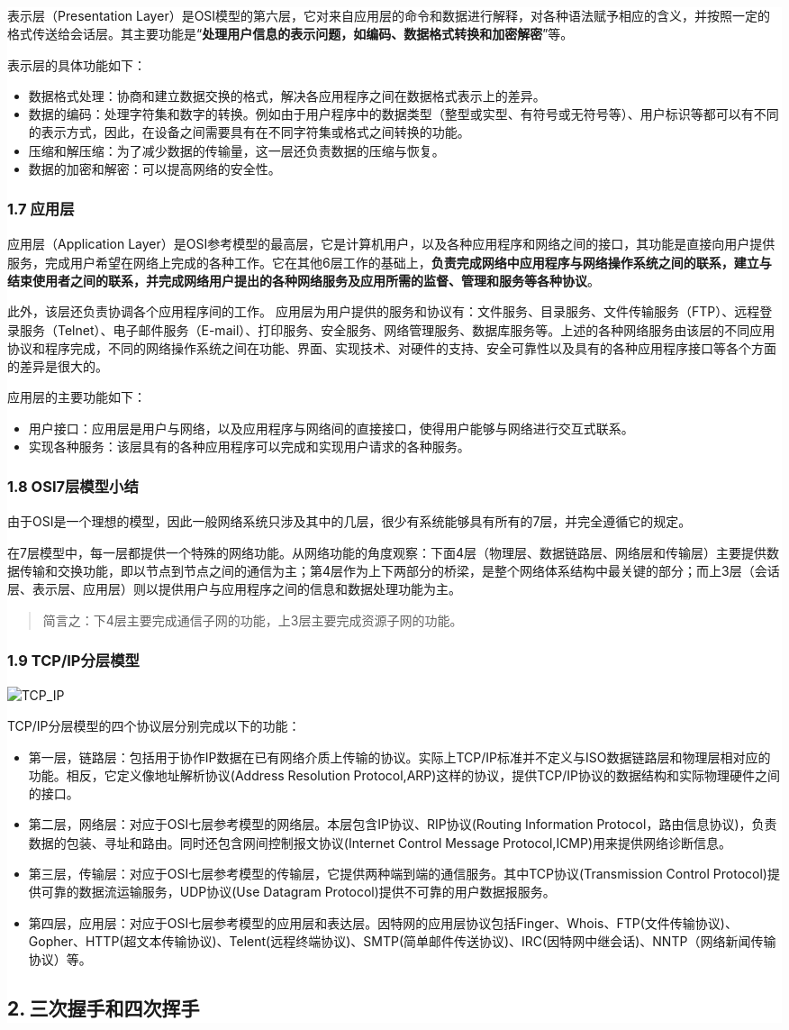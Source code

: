 表示层（Presentation Layer）是OSI模型的第六层，它对来自应用层的命令和数据进行解释，对各种语法赋予相应的含义，并按照一定的格式传送给会话层。其主要功能是“**处理用户信息的表示问题，如编码、数据格式转换和加密解密**”等。

表示层的具体功能如下：

- 数据格式处理：协商和建立数据交换的格式，解决各应用程序之间在数据格式表示上的差异。
- 数据的编码：处理字符集和数字的转换。例如由于用户程序中的数据类型（整型或实型、有符号或无符号等）、用户标识等都可以有不同的表示方式，因此，在设备之间需要具有在不同字符集或格式之间转换的功能。
- 压缩和解压缩：为了减少数据的传输量，这一层还负责数据的压缩与恢复。
- 数据的加密和解密：可以提高网络的安全性。



### 1.7 应用层

应用层（Application Layer）是OSI参考模型的最高层，它是计算机用户，以及各种应用程序和网络之间的接口，其功能是直接向用户提供服务，完成用户希望在网络上完成的各种工作。它在其他6层工作的基础上，**负责完成网络中应用程序与网络操作系统之间的联系，建立与结束使用者之间的联系，并完成网络用户提出的各种网络服务及应用所需的监督、管理和服务等各种协议**。

此外，该层还负责协调各个应用程序间的工作。
应用层为用户提供的服务和协议有：文件服务、目录服务、文件传输服务（FTP）、远程登录服务（Telnet）、电子邮件服务（E-mail）、打印服务、安全服务、网络管理服务、数据库服务等。上述的各种网络服务由该层的不同应用协议和程序完成，不同的网络操作系统之间在功能、界面、实现技术、对硬件的支持、安全可靠性以及具有的各种应用程序接口等各个方面的差异是很大的。

应用层的主要功能如下：

- 用户接口：应用层是用户与网络，以及应用程序与网络间的直接接口，使得用户能够与网络进行交互式联系。
- 实现各种服务：该层具有的各种应用程序可以完成和实现用户请求的各种服务。



### 1.8 OSI7层模型小结

由于OSI是一个理想的模型，因此一般网络系统只涉及其中的几层，很少有系统能够具有所有的7层，并完全遵循它的规定。

在7层模型中，每一层都提供一个特殊的网络功能。从网络功能的角度观察：下面4层（物理层、数据链路层、网络层和传输层）主要提供数据传输和交换功能，即以节点到节点之间的通信为主；第4层作为上下两部分的桥梁，是整个网络体系结构中最关键的部分；而上3层（会话层、表示层、应用层）则以提供用户与应用程序之间的信息和数据处理功能为主。

> 简言之：下4层主要完成通信子网的功能，上3层主要完成资源子网的功能。



### 1.9 TCP/IP分层模型

![TCP_IP](https://raw.githubusercontent.com/zero6996/GitNote-images/master/GitNote/2019/08/02/TCP_IP-1564755221704.jpg)


TCP/IP分层模型的四个协议层分别完成以下的功能：

- 第一层，链路层：包括用于协作IP数据在已有网络介质上传输的协议。实际上TCP/IP标准并不定义与ISO数据链路层和物理层相对应的功能。相反，它定义像地址解析协议(Address Resolution Protocol,ARP)这样的协议，提供TCP/IP协议的数据结构和实际物理硬件之间的接口。

- 第二层，网络层：对应于OSI七层参考模型的网络层。本层包含IP协议、RIP协议(Routing Information Protocol，路由信息协议)，负责数据的包装、寻址和路由。同时还包含网间控制报文协议(Internet Control Message Protocol,ICMP)用来提供网络诊断信息。
- 第三层，传输层：对应于OSI七层参考模型的传输层，它提供两种端到端的通信服务。其中TCP协议(Transmission Control Protocol)提供可靠的数据流运输服务，UDP协议(Use Datagram Protocol)提供不可靠的用户数据报服务。
- 第四层，应用层：对应于OSI七层参考模型的应用层和表达层。因特网的应用层协议包括Finger、Whois、FTP(文件传输协议)、Gopher、HTTP(超文本传输协议)、Telent(远程终端协议)、SMTP(简单邮件传送协议)、IRC(因特网中继会话)、NNTP（网络新闻传输协议）等。

 

## 2. 三次握手和四次挥手
